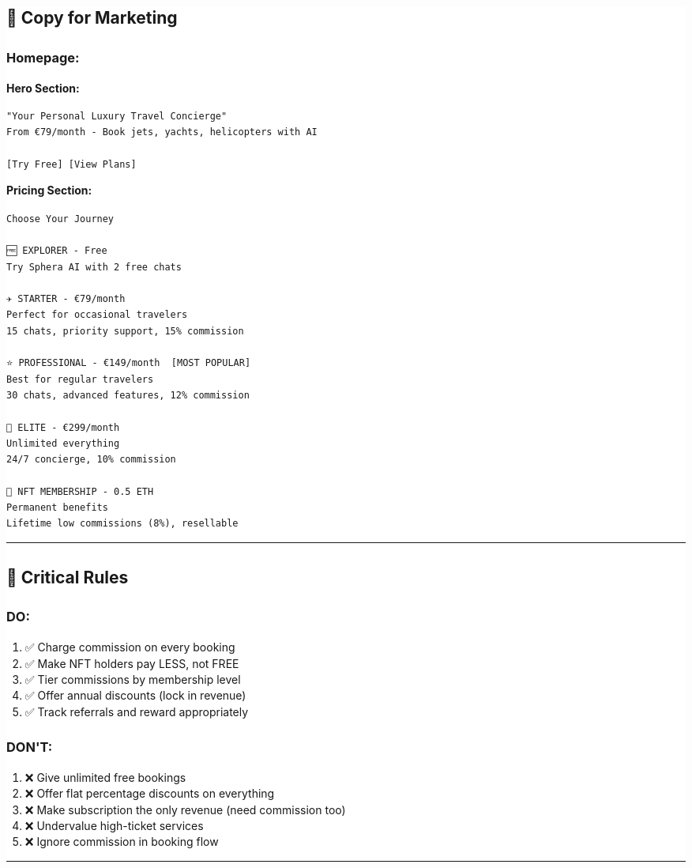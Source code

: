 
## 📝 Copy for Marketing

### Homepage:

**Hero Section:**
```
"Your Personal Luxury Travel Concierge"
From €79/month - Book jets, yachts, helicopters with AI

[Try Free] [View Plans]
```

**Pricing Section:**
```
Choose Your Journey

🆓 EXPLORER - Free
Try Sphera AI with 2 free chats

✈️ STARTER - €79/month
Perfect for occasional travelers
15 chats, priority support, 15% commission

⭐ PROFESSIONAL - €149/month  [MOST POPULAR]
Best for regular travelers
30 chats, advanced features, 12% commission

👑 ELITE - €299/month
Unlimited everything
24/7 concierge, 10% commission

💎 NFT MEMBERSHIP - 0.5 ETH
Permanent benefits
Lifetime low commissions (8%), resellable
```

---

## 🚨 Critical Rules

### DO:
1. ✅ Charge commission on every booking
2. ✅ Make NFT holders pay LESS, not FREE
3. ✅ Tier commissions by membership level
4. ✅ Offer annual discounts (lock in revenue)
5. ✅ Track referrals and reward appropriately

### DON'T:
1. ❌ Give unlimited free bookings
2. ❌ Offer flat percentage discounts on everything
3. ❌ Make subscription the only revenue (need commission too)
4. ❌ Undervalue high-ticket services
5. ❌ Ignore commission in booking flow

---